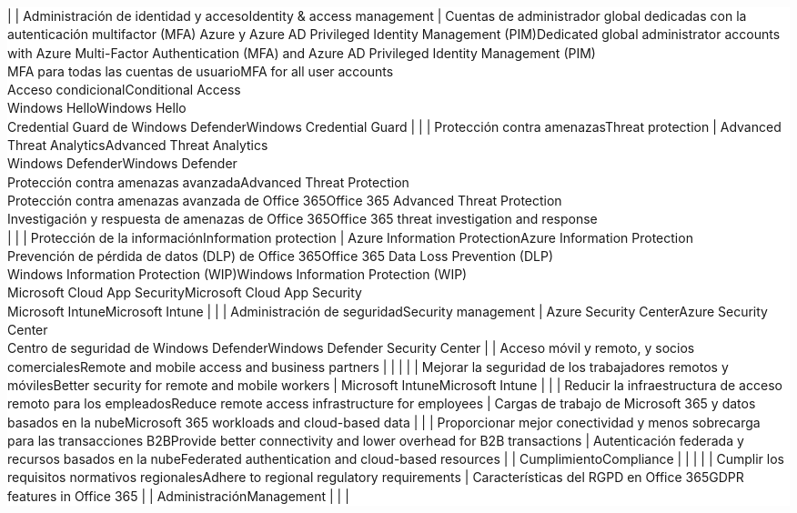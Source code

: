 |  | <span data-ttu-id="bc1e5-165">Administración de identidad y acceso</span><span class="sxs-lookup"><span data-stu-id="bc1e5-165">Identity & access management</span></span> | <span data-ttu-id="bc1e5-166">Cuentas de administrador global dedicadas con la autenticación multifactor (MFA) Azure y Azure AD Privileged Identity Management (PIM)</span><span class="sxs-lookup"><span data-stu-id="bc1e5-166">Dedicated global administrator accounts with Azure Multi-Factor Authentication (MFA) and Azure AD Privileged Identity Management (PIM)</span></span> <BR> <span data-ttu-id="bc1e5-167">MFA para todas las cuentas de usuario</span><span class="sxs-lookup"><span data-stu-id="bc1e5-167">MFA for all user accounts</span></span> <BR> <span data-ttu-id="bc1e5-168">Acceso condicional</span><span class="sxs-lookup"><span data-stu-id="bc1e5-168">Conditional Access</span></span> <BR> <span data-ttu-id="bc1e5-169">Windows Hello</span><span class="sxs-lookup"><span data-stu-id="bc1e5-169">Windows Hello</span></span> <BR> <span data-ttu-id="bc1e5-170">Credential Guard de Windows Defender</span><span class="sxs-lookup"><span data-stu-id="bc1e5-170">Windows Credential Guard</span></span> |
|  | <span data-ttu-id="bc1e5-171">Protección contra amenazas</span><span class="sxs-lookup"><span data-stu-id="bc1e5-171">Threat protection</span></span> | <span data-ttu-id="bc1e5-172">Advanced Threat Analytics</span><span class="sxs-lookup"><span data-stu-id="bc1e5-172">Advanced Threat Analytics</span></span> <BR> <span data-ttu-id="bc1e5-173">Windows Defender</span><span class="sxs-lookup"><span data-stu-id="bc1e5-173">Windows Defender</span></span> <BR> <span data-ttu-id="bc1e5-174">Protección contra amenazas avanzada</span><span class="sxs-lookup"><span data-stu-id="bc1e5-174">Advanced Threat Protection</span></span> <BR> <span data-ttu-id="bc1e5-175">Protección contra amenazas avanzada de Office 365</span><span class="sxs-lookup"><span data-stu-id="bc1e5-175">Office 365 Advanced Threat Protection</span></span> <BR> <span data-ttu-id="bc1e5-176">Investigación y respuesta de amenazas de Office 365</span><span class="sxs-lookup"><span data-stu-id="bc1e5-176">Office 365 threat investigation and response</span></span> <BR> |
|  | <span data-ttu-id="bc1e5-177">Protección de la información</span><span class="sxs-lookup"><span data-stu-id="bc1e5-177">Information protection</span></span> | <span data-ttu-id="bc1e5-178">Azure Information Protection</span><span class="sxs-lookup"><span data-stu-id="bc1e5-178">Azure Information Protection</span></span> <BR> <span data-ttu-id="bc1e5-179">Prevención de pérdida de datos (DLP) de Office 365</span><span class="sxs-lookup"><span data-stu-id="bc1e5-179">Office 365 Data Loss Prevention (DLP)</span></span> <BR> <span data-ttu-id="bc1e5-180">Windows Information Protection (WIP)</span><span class="sxs-lookup"><span data-stu-id="bc1e5-180">Windows Information Protection (WIP)</span></span> <BR> <span data-ttu-id="bc1e5-181">Microsoft Cloud App Security</span><span class="sxs-lookup"><span data-stu-id="bc1e5-181">Microsoft Cloud App Security</span></span> <BR> <span data-ttu-id="bc1e5-182">Microsoft Intune</span><span class="sxs-lookup"><span data-stu-id="bc1e5-182">Microsoft Intune</span></span> |
|  | <span data-ttu-id="bc1e5-183">Administración de seguridad</span><span class="sxs-lookup"><span data-stu-id="bc1e5-183">Security management</span></span> | <span data-ttu-id="bc1e5-184">Azure Security Center</span><span class="sxs-lookup"><span data-stu-id="bc1e5-184">Azure Security Center</span></span>  <BR> <span data-ttu-id="bc1e5-185">Centro de seguridad de Windows Defender</span><span class="sxs-lookup"><span data-stu-id="bc1e5-185">Windows Defender Security Center</span></span> |
| <span data-ttu-id="bc1e5-186">Acceso móvil y remoto, y socios comerciales</span><span class="sxs-lookup"><span data-stu-id="bc1e5-186">Remote and mobile access and business partners</span></span> |  |  |
|  | <span data-ttu-id="bc1e5-187">Mejorar la seguridad de los trabajadores remotos y móviles</span><span class="sxs-lookup"><span data-stu-id="bc1e5-187">Better security for remote and mobile workers</span></span> | <span data-ttu-id="bc1e5-188">Microsoft Intune</span><span class="sxs-lookup"><span data-stu-id="bc1e5-188">Microsoft Intune</span></span> |
|  | <span data-ttu-id="bc1e5-189">Reducir la infraestructura de acceso remoto para los empleados</span><span class="sxs-lookup"><span data-stu-id="bc1e5-189">Reduce remote access infrastructure for employees</span></span> | <span data-ttu-id="bc1e5-190">Cargas de trabajo de Microsoft 365 y datos basados en la nube</span><span class="sxs-lookup"><span data-stu-id="bc1e5-190">Microsoft 365 workloads and cloud-based data</span></span> |
|  | <span data-ttu-id="bc1e5-191">Proporcionar mejor conectividad y menos sobrecarga para las transacciones B2B</span><span class="sxs-lookup"><span data-stu-id="bc1e5-191">Provide better connectivity and lower overhead for B2B transactions</span></span> | <span data-ttu-id="bc1e5-192">Autenticación federada y recursos basados en la nube</span><span class="sxs-lookup"><span data-stu-id="bc1e5-192">Federated authentication and cloud-based resources</span></span> |
| <span data-ttu-id="bc1e5-193">Cumplimiento</span><span class="sxs-lookup"><span data-stu-id="bc1e5-193">Compliance</span></span> |  |  |
|  | <span data-ttu-id="bc1e5-194">Cumplir los requisitos normativos regionales</span><span class="sxs-lookup"><span data-stu-id="bc1e5-194">Adhere to regional regulatory requirements</span></span> | <span data-ttu-id="bc1e5-195">Características del RGPD en Office 365</span><span class="sxs-lookup"><span data-stu-id="bc1e5-195">GDPR features in Office 365</span></span> |
| <span data-ttu-id="bc1e5-196">Administración</span><span class="sxs-lookup"><span data-stu-id="bc1e5-196">Management</span></span> |  |  |